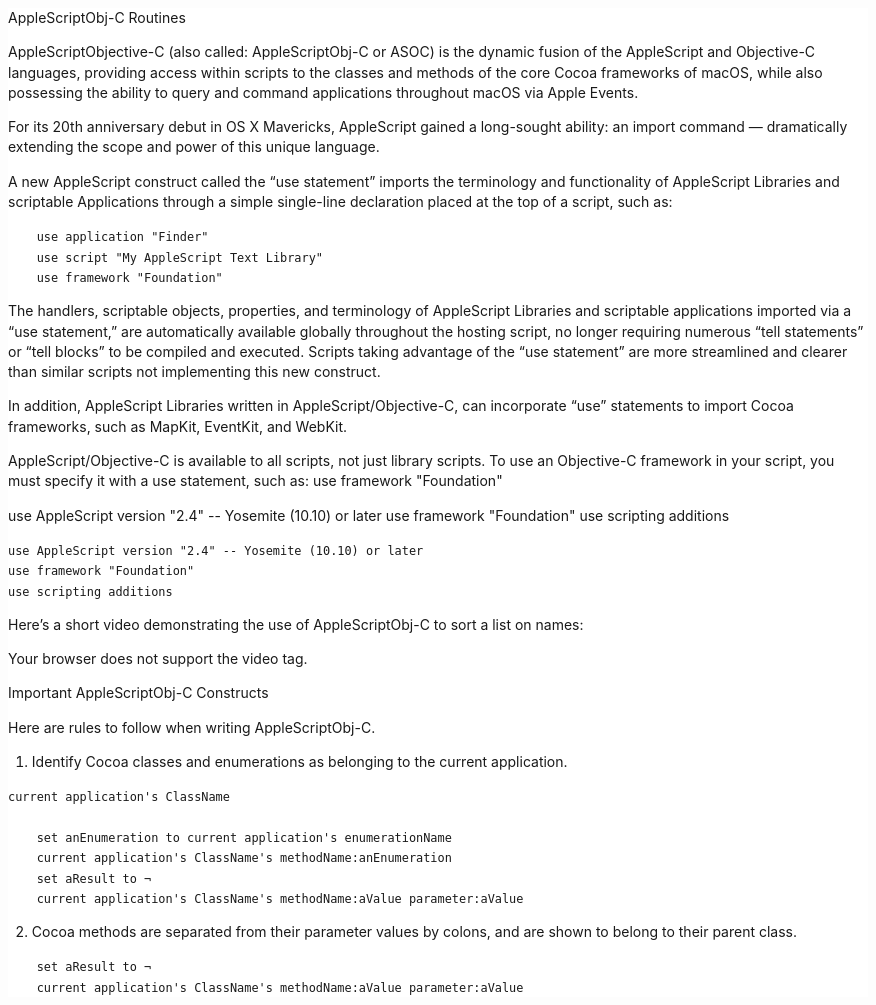 AppleScriptObj-C Routines

AppleScriptObjective-C (also called: AppleScriptObj-C or ASOC) is the dynamic fusion of the AppleScript and Objective-C languages, providing access within scripts to the classes and methods of the core Cocoa frameworks of macOS, while also possessing the ability to query and command applications throughout macOS via Apple Events.

For its 20th anniversary debut in OS X Mavericks, AppleScript gained a long-sought ability: an import command — dramatically extending the scope and power of this unique language.

A new AppleScript construct called the “use statement” imports the terminology and functionality of AppleScript Libraries and scriptable Applications through a simple single-line declaration placed at the top of a script, such as:
```applescript
    use application "Finder"
    use script "My AppleScript Text Library"
    use framework "Foundation"
```

The handlers, scriptable objects, properties, and terminology of AppleScript Libraries and scriptable applications imported via a “use statement,” are automatically available globally throughout the hosting script, no longer requiring numerous “tell statements” or “tell blocks” to be compiled and executed. Scripts taking advantage of the “use statement” are more streamlined and clearer than similar scripts not implementing this new construct.

In addition, AppleScript Libraries written in AppleScript/Objective-C, can incorporate “use” statements to import Cocoa frameworks, such as MapKit, EventKit, and WebKit.

AppleScript/Objective-C is available to all scripts, not just library scripts. To use an Objective-C framework in your script, you must specify it with a use statement, such as: use framework "Foundation"

use AppleScript version "2.4" -- Yosemite (10.10) or later use framework "Foundation" use scripting additions
```applescript
use AppleScript version "2.4" -- Yosemite (10.10) or later
use framework "Foundation"
use scripting additions
```
Here’s a short video demonstrating the use of AppleScriptObj-C to sort a list on names:

 Your browser does not support the video tag.

Important AppleScriptObj-C Constructs

Here are rules to follow when writing AppleScriptObj-C.

1) Identify Cocoa classes and enumerations as belonging to the current application.
```applescript
current application's ClassName

	set anEnumeration to current application's enumerationName
	current application's ClassName's methodName:anEnumeration
    set aResult to ¬
    current application's ClassName's methodName:aValue parameter:aValue
```

2) Cocoa methods are separated from their parameter values by colons, and are shown to belong to their parent class.
```applescript
    set aResult to ¬
    current application's ClassName's methodName:aValue parameter:aValue
```
